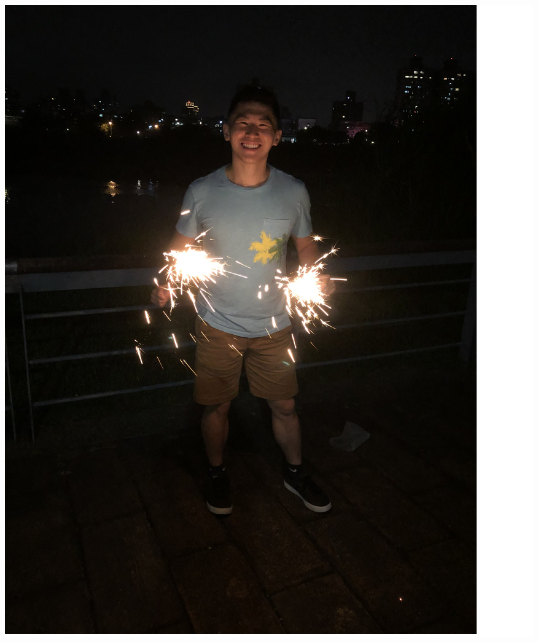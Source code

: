 ![Selfie of myself with fireworks](../uploads/051120_fireworks_self.jpg "Selfie of myself with fireworks")
